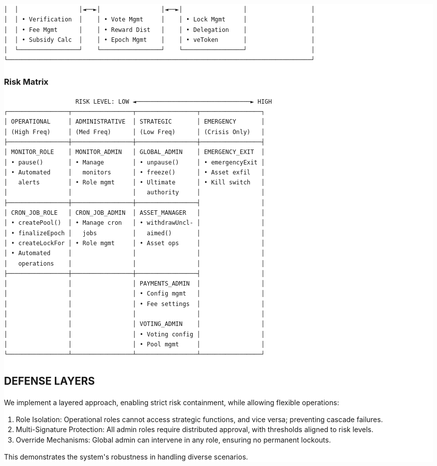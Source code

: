```
│  │                 │◄──►│                 │◄──►│                 │                  │
│  │ • Verification  │    │ • Vote Mgmt     │    │ • Lock Mgmt     │                  │
│  │ • Fee Mgmt      │    │ • Reward Dist   │    │ • Delegation    │                  │
│  │ • Subsidy Calc  │    │ • Epoch Mgmt    │    │ • veToken       │                  │
│  └─────────────────┘    └─────────────────┘    └─────────────────┘                  │
└─────────────────────────────────────────────────────────────────────────────────────┘
```

### **Risk Matrix**

```
                    RISK LEVEL: LOW ◄────────────────────────────────► HIGH
┌─────────────────┬─────────────────┬─────────────────┬─────────────────┐
│ OPERATIONAL     │ ADMINISTRATIVE  │ STRATEGIC       │ EMERGENCY       │
│ (High Freq)     │ (Med Freq)      │ (Low Freq)      │ (Crisis Only)   │
├─────────────────┼─────────────────┼─────────────────┼─────────────────┤
│ MONITOR_ROLE    │ MONITOR_ADMIN   │ GLOBAL_ADMIN    │ EMERGENCY_EXIT  │
│ • pause()       │ • Manage        │ • unpause()     │ • emergencyExit │
│ • Automated     │   monitors      │ • freeze()      │ • Asset exfil   │
│   alerts        │ • Role mgmt     │ • Ultimate      │ • Kill switch   │
│                 │                 │   authority     │                 │
├─────────────────┼─────────────────┼─────────────────┤                 │
│ CRON_JOB_ROLE   │ CRON_JOB_ADMIN  │ ASSET_MANAGER   │                 │
│ • createPool()  │ • Manage cron   │ • withdrawUncl- │                 │
│ • finalizeEpoch │   jobs          │   aimed()       │                 │
│ • createLockFor │ • Role mgmt     │ • Asset ops     │                 │
│ • Automated     │                 │                 │                 │
│   operations    │                 │                 │                 │
├─────────────────┼─────────────────┼─────────────────┤                 │
│                 │                 │ PAYMENTS_ADMIN  │                 │
│                 │                 │ • Config mgmt   │                 │
│                 │                 │ • Fee settings  │                 │
│                 │                 │                 │                 │
│                 │                 │ VOTING_ADMIN    │                 │
│                 │                 │ • Voting config │                 │
│                 │                 │ • Pool mgmt     │                 │
└─────────────────┴─────────────────┴─────────────────┴─────────────────┘
```

## DEFENSE LAYERS

We implement a layered approach, enabling strict risk containment, while allowing flexible operations: 

1. Role Isolation: Operational roles cannot access strategic functions, and vice versa; preventing cascade failures.
2. Multi-Signature Protection: All admin roles require distributed approval, with thresholds aligned to risk levels.
3. Override Mechanisms: Global admin can intervene in any role, ensuring no permanent lockouts.

This demonstrates the system's robustness in handling diverse scenarios.
